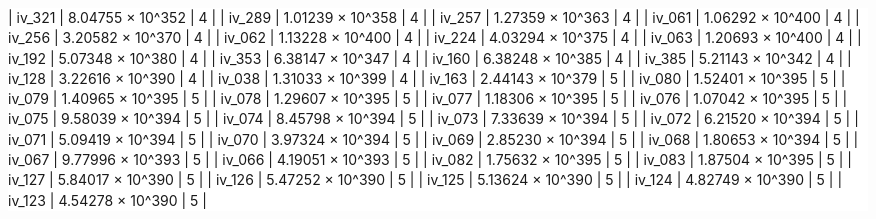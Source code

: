 | iv_321 | 8.04755 × 10^352 | 4 |
| iv_289 | 1.01239 × 10^358 | 4 |
| iv_257 | 1.27359 × 10^363 | 4 |
| iv_061 | 1.06292 × 10^400 | 4 |
| iv_256 | 3.20582 × 10^370 | 4 |
| iv_062 | 1.13228 × 10^400 | 4 |
| iv_224 | 4.03294 × 10^375 | 4 |
| iv_063 | 1.20693 × 10^400 | 4 |
| iv_192 | 5.07348 × 10^380 | 4 |
| iv_353 | 6.38147 × 10^347 | 4 |
| iv_160 | 6.38248 × 10^385 | 4 |
| iv_385 | 5.21143 × 10^342 | 4 |
| iv_128 | 3.22616 × 10^390 | 4 |
| iv_038 | 1.31033 × 10^399 | 4 |
| iv_163 | 2.44143 × 10^379 | 5 |
| iv_080 | 1.52401 × 10^395 | 5 |
| iv_079 | 1.40965 × 10^395 | 5 |
| iv_078 | 1.29607 × 10^395 | 5 |
| iv_077 | 1.18306 × 10^395 | 5 |
| iv_076 | 1.07042 × 10^395 | 5 |
| iv_075 | 9.58039 × 10^394 | 5 |
| iv_074 | 8.45798 × 10^394 | 5 |
| iv_073 | 7.33639 × 10^394 | 5 |
| iv_072 | 6.21520 × 10^394 | 5 |
| iv_071 | 5.09419 × 10^394 | 5 |
| iv_070 | 3.97324 × 10^394 | 5 |
| iv_069 | 2.85230 × 10^394 | 5 |
| iv_068 | 1.80653 × 10^394 | 5 |
| iv_067 | 9.77996 × 10^393 | 5 |
| iv_066 | 4.19051 × 10^393 | 5 |
| iv_082 | 1.75632 × 10^395 | 5 |
| iv_083 | 1.87504 × 10^395 | 5 |
| iv_127 | 5.84017 × 10^390 | 5 |
| iv_126 | 5.47252 × 10^390 | 5 |
| iv_125 | 5.13624 × 10^390 | 5 |
| iv_124 | 4.82749 × 10^390 | 5 |
| iv_123 | 4.54278 × 10^390 | 5 |
